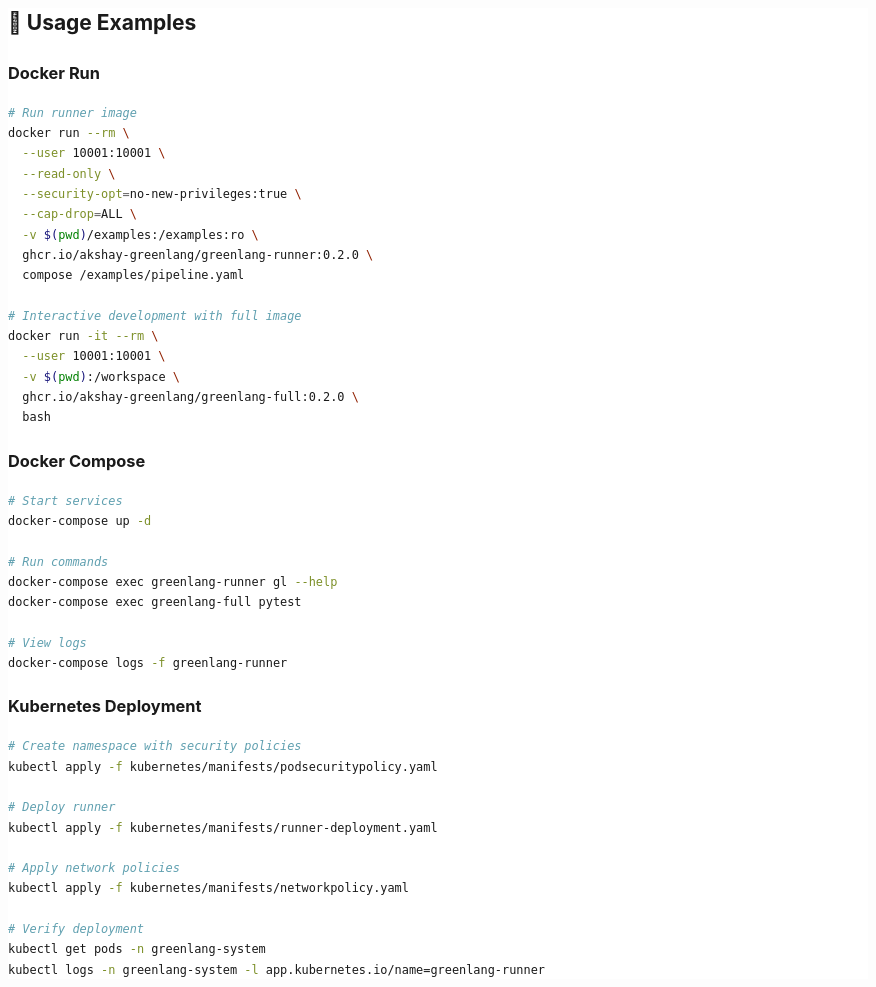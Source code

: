 ## 🚀 Usage Examples

### Docker Run

```bash
# Run runner image
docker run --rm \
  --user 10001:10001 \
  --read-only \
  --security-opt=no-new-privileges:true \
  --cap-drop=ALL \
  -v $(pwd)/examples:/examples:ro \
  ghcr.io/akshay-greenlang/greenlang-runner:0.2.0 \
  compose /examples/pipeline.yaml

# Interactive development with full image
docker run -it --rm \
  --user 10001:10001 \
  -v $(pwd):/workspace \
  ghcr.io/akshay-greenlang/greenlang-full:0.2.0 \
  bash
```

### Docker Compose

```bash
# Start services
docker-compose up -d

# Run commands
docker-compose exec greenlang-runner gl --help
docker-compose exec greenlang-full pytest

# View logs
docker-compose logs -f greenlang-runner
```

### Kubernetes Deployment

```bash
# Create namespace with security policies
kubectl apply -f kubernetes/manifests/podsecuritypolicy.yaml

# Deploy runner
kubectl apply -f kubernetes/manifests/runner-deployment.yaml

# Apply network policies
kubectl apply -f kubernetes/manifests/networkpolicy.yaml

# Verify deployment
kubectl get pods -n greenlang-system
kubectl logs -n greenlang-system -l app.kubernetes.io/name=greenlang-runner
```
